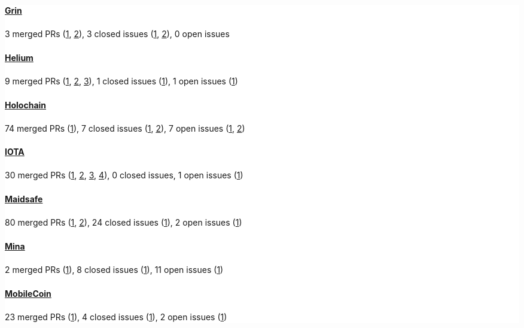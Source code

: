 [golem-open_issues-2]: https://github.com/golemfactory/ya-relay/issues?q=is%3Aissue+is%3Aopen+created%3A2023-07-01..2023-07-31%20-author:app/dependabot

#### [Grin](https://github.com/mimblewimble/grin)

3 merged PRs ([1][grin-merged-prs-1], [2][grin-merged-prs-2]),
3 closed issues ([1][grin-closed_issues-1], [2][grin-closed_issues-2]),
0 open issues

[grin-merged-prs-1]: https://github.com/mimblewimble/grin/pulls?q=is%3Apr+is%3Aclosed+merged%3A2023-07-01..2023-07-31%20-author:app/dependabot
[grin-merged-prs-2]: https://github.com/mimblewimble/grin-wallet/pulls?q=is%3Apr+is%3Aclosed+merged%3A2023-07-01..2023-07-31%20-author:app/dependabot
[grin-closed_issues-1]: https://github.com/mimblewimble/grin/issues?q=is%3Aissue+is%3Aclosed+closed%3A2023-07-01..2023-07-31%20-author:app/dependabot
[grin-closed_issues-2]: https://github.com/mimblewimble/grin-wallet/issues?q=is%3Aissue+is%3Aclosed+closed%3A2023-07-01..2023-07-31%20-author:app/dependabot

#### [Helium](https://github.com/helium)

9 merged PRs ([1][helium-merged-prs-1], [2][helium-merged-prs-2], [3][helium-merged-prs-3]),
1 closed issues ([1][helium-closed_issues-1]),
1 open issues ([1][helium-open_issues-1])

[helium-merged-prs-1]: https://github.com/helium/gateway-rs/pulls?q=is%3Apr+is%3Aclosed+merged%3A2023-07-01..2023-07-31%20-author:app/dependabot
[helium-merged-prs-2]: https://github.com/helium/helium-crypto-rs/pulls?q=is%3Apr+is%3Aclosed+merged%3A2023-07-01..2023-07-31%20-author:app/dependabot
[helium-merged-prs-3]: https://github.com/helium/helium-wallet-rs/pulls?q=is%3Apr+is%3Aclosed+merged%3A2023-07-01..2023-07-31%20-author:app/dependabot
[helium-closed_issues-1]: https://github.com/helium/helium-crypto-rs/issues?q=is%3Aissue+is%3Aclosed+closed%3A2023-07-01..2023-07-31%20-author:app/dependabot
[helium-open_issues-1]: https://github.com/helium/gateway-rs/issues?q=is%3Aissue+is%3Aopen+created%3A2023-07-01..2023-07-31%20-author:app/dependabot

#### [Holochain](https://github.com/holochain/)

74 merged PRs ([1][holochain-merged-prs-1]),
7 closed issues ([1][holochain-closed_issues-1], [2][holochain-closed_issues-2]),
7 open issues ([1][holochain-open_issues-1], [2][holochain-open_issues-2])

[holochain-merged-prs-1]: https://github.com/holochain/holochain/pulls?q=is%3Apr+is%3Aclosed+merged%3A2023-07-01..2023-07-31%20-author:app/dependabot
[holochain-closed_issues-1]: https://github.com/holochain/holochain/issues?q=is%3Aissue+is%3Aclosed+closed%3A2023-07-01..2023-07-31%20-author:app/dependabot
[holochain-closed_issues-2]: https://github.com/holochain/launcher/issues?q=is%3Aissue+is%3Aclosed+closed%3A2023-07-01..2023-07-31%20-author:app/dependabot
[holochain-open_issues-1]: https://github.com/holochain/holochain/issues?q=is%3Aissue+is%3Aopen+created%3A2023-07-01..2023-07-31%20-author:app/dependabot
[holochain-open_issues-2]: https://github.com/holochain/launcher/issues?q=is%3Aissue+is%3Aopen+created%3A2023-07-01..2023-07-31%20-author:app/dependabot

#### [IOTA](https://github.com/iotaledger)

30 merged PRs ([1][iota-merged-prs-1], [2][iota-merged-prs-2], [3][iota-merged-prs-3], [4][iota-merged-prs-4]),
0 closed issues,
1 open issues ([1][iota-open_issues-1])

[iota-merged-prs-1]: https://github.com/iotaledger/wallet.rs/pulls?q=is%3Apr+is%3Aclosed+merged%3A2023-07-01..2023-07-31%20-author:app/dependabot
[iota-merged-prs-2]: https://github.com/iotaledger/iota.rs/pulls?q=is%3Apr+is%3Aclosed+merged%3A2023-07-01..2023-07-31%20-author:app/dependabot
[iota-merged-prs-3]: https://github.com/iotaledger/identity.rs/pulls?q=is%3Apr+is%3Aclosed+merged%3A2023-07-01..2023-07-31%20-author:app/dependabot
[iota-merged-prs-4]: https://github.com/iotaledger/stronghold.rs/pulls?q=is%3Apr+is%3Aclosed+merged%3A2023-07-01..2023-07-31%20-author:app/dependabot
[iota-open_issues-1]: https://github.com/iotaledger/stronghold.rs/issues?q=is%3Aissue+is%3Aopen+created%3A2023-07-01..2023-07-31%20-author:app/dependabot

#### [Maidsafe](https://github.com/maidsafe)

80 merged PRs ([1][maidsafe-merged-prs-1], [2][maidsafe-merged-prs-2]),
24 closed issues ([1][maidsafe-closed_issues-1]),
2 open issues ([1][maidsafe-open_issues-1])

[maidsafe-merged-prs-1]: https://github.com/maidsafe/sn_dbc/pulls?q=is%3Apr+is%3Aclosed+merged%3A2023-07-01..2023-07-31%20-author:app/dependabot
[maidsafe-merged-prs-2]: https://github.com/maidsafe/safe_network/pulls?q=is%3Apr+is%3Aclosed+merged%3A2023-07-01..2023-07-31%20-author:app/dependabot
[maidsafe-closed_issues-1]: https://github.com/maidsafe/safe_network/issues?q=is%3Aissue+is%3Aclosed+closed%3A2023-07-01..2023-07-31%20-author:app/dependabot
[maidsafe-open_issues-1]: https://github.com/maidsafe/safe_network/issues?q=is%3Aissue+is%3Aopen+created%3A2023-07-01..2023-07-31%20-author:app/dependabot

#### [Mina](https://github.com/MinaProtocol)

2 merged PRs ([1][mina-merged-prs-1]),
8 closed issues ([1][mina-closed_issues-1]),
11 open issues ([1][mina-open_issues-1])

[mina-merged-prs-1]: https://github.com/openmina/openmina/pulls?q=is%3Apr+is%3Aclosed+merged%3A2023-07-01..2023-07-31%20-author:app/dependabot
[mina-closed_issues-1]: https://github.com/openmina/openmina/issues?q=is%3Aissue+is%3Aclosed+closed%3A2023-07-01..2023-07-31%20-author:app/dependabot
[mina-open_issues-1]: https://github.com/openmina/openmina/issues?q=is%3Aissue+is%3Aopen+created%3A2023-07-01..2023-07-31%20-author:app/dependabot

#### [MobileCoin](https://github.com/mobilecoinfoundation)

23 merged PRs ([1][mobilecoin-merged-prs-1]),
4 closed issues ([1][mobilecoin-closed_issues-1]),
2 open issues ([1][mobilecoin-open_issues-1])

[mobilecoin-merged-prs-1]: https://github.com/mobilecoinfoundation/mobilecoin/pulls?q=is%3Apr+is%3Aclosed+merged%3A2023-07-01..2023-07-31%20-author:app/dependabot
[mobilecoin-closed_issues-1]: https://github.com/mobilecoinfoundation/mobilecoin/issues?q=is%3Aissue+is%3Aclosed+closed%3A2023-07-01..2023-07-31%20-author:app/dependabot

[Brian Anderson]: https://github.com/brson
[Aimee Zhu]: https://github.com/Aimeedeer
[aleo-merged-prs-1]: https://github.com/AleoHQ/sdk/pulls?q=is%3Apr+is%3Aclosed+merged%3A2023-07-01..2023-07-31%20-author:app/dependabot
[aleo-merged-prs-2]: https://github.com/AleoHQ/leo/pulls?q=is%3Apr+is%3Aclosed+merged%3A2023-07-01..2023-07-31%20-author:app/dependabot
[aleo-merged-prs-3]: https://github.com/AleoHQ/snarkOS/pulls?q=is%3Apr+is%3Aclosed+merged%3A2023-07-01..2023-07-31%20-author:app/dependabot
[aleo-merged-prs-4]: https://github.com/AleoHQ/snarkVM/pulls?q=is%3Apr+is%3Aclosed+merged%3A2023-07-01..2023-07-31%20-author:app/dependabot
[aleo-merged-prs-5]: https://github.com/AleoHQ/welcome/pulls?q=is%3Apr+is%3Aclosed+merged%3A2023-07-01..2023-07-31%20-author:app/dependabot
[aleo-closed_issues-1]: https://github.com/AleoHQ/sdk/issues?q=is%3Aissue+is%3Aclosed+closed%3A2023-07-01..2023-07-31%20-author:app/dependabot
[aleo-closed_issues-2]: https://github.com/AleoHQ/leo/issues?q=is%3Aissue+is%3Aclosed+closed%3A2023-07-01..2023-07-31%20-author:app/dependabot
[aleo-closed_issues-3]: https://github.com/AleoHQ/snarkOS/issues?q=is%3Aissue+is%3Aclosed+closed%3A2023-07-01..2023-07-31%20-author:app/dependabot
[aleo-closed_issues-4]: https://github.com/AleoHQ/snarkVM/issues?q=is%3Aissue+is%3Aclosed+closed%3A2023-07-01..2023-07-31%20-author:app/dependabot
[aleo-closed_issues-5]: https://github.com/AleoHQ/welcome/issues?q=is%3Aissue+is%3Aclosed+closed%3A2023-07-01..2023-07-31%20-author:app/dependabot
[aleo-open_issues-1]: https://github.com/AleoHQ/sdk/issues?q=is%3Aissue+is%3Aopen+created%3A2023-07-01..2023-07-31%20-author:app/dependabot
[aleo-open_issues-2]: https://github.com/AleoHQ/leo/issues?q=is%3Aissue+is%3Aopen+created%3A2023-07-01..2023-07-31%20-author:app/dependabot
[aleo-open_issues-3]: https://github.com/AleoHQ/snarkOS/issues?q=is%3Aissue+is%3Aopen+created%3A2023-07-01..2023-07-31%20-author:app/dependabot
[aleo-open_issues-4]: https://github.com/AleoHQ/snarkVM/issues?q=is%3Aissue+is%3Aopen+created%3A2023-07-01..2023-07-31%20-author:app/dependabot
[aleo-open_issues-5]: https://github.com/AleoHQ/wagyu/issues?q=is%3Aissue+is%3Aopen+created%3A2023-07-01..2023-07-31%20-author:app/dependabot
[aleo-open_issues-6]: https://github.com/AleoHQ/welcome/issues?q=is%3Aissue+is%3Aopen+created%3A2023-07-01..2023-07-31%20-author:app/dependabot
[anoma-merged-prs-1]: https://github.com/anoma/masp/pulls?q=is%3Apr+is%3Aclosed+merged%3A2023-07-01..2023-07-31%20-author:app/dependabot
[anoma-merged-prs-2]: https://github.com/anoma/namada/pulls?q=is%3Apr+is%3Aclosed+merged%3A2023-07-01..2023-07-31%20-author:app/dependabot
[anoma-merged-prs-3]: https://github.com/anoma/vamp-ir/pulls?q=is%3Apr+is%3Aclosed+merged%3A2023-07-01..2023-07-31%20-author:app/dependabot
[anoma-merged-prs-4]: https://github.com/anoma/taiga/pulls?q=is%3Apr+is%3Aclosed+merged%3A2023-07-01..2023-07-31%20-author:app/dependabot
[anoma-closed_issues-1]: https://github.com/anoma/masp/issues?q=is%3Aissue+is%3Aclosed+closed%3A2023-07-01..2023-07-31%20-author:app/dependabot
[anoma-closed_issues-2]: https://github.com/anoma/namada/issues?q=is%3Aissue+is%3Aclosed+closed%3A2023-07-01..2023-07-31%20-author:app/dependabot
[anoma-closed_issues-3]: https://github.com/anoma/taiga/issues?q=is%3Aissue+is%3Aclosed+closed%3A2023-07-01..2023-07-31%20-author:app/dependabot
[anoma-open_issues-1]: https://github.com/anoma/namada/issues?q=is%3Aissue+is%3Aopen+created%3A2023-07-01..2023-07-31%20-author:app/dependabot
[anoma-open_issues-2]: https://github.com/anoma/vamp-ir/issues?q=is%3Aissue+is%3Aopen+created%3A2023-07-01..2023-07-31%20-author:app/dependabot
[anoma-open_issues-3]: https://github.com/anoma/taiga/issues?q=is%3Aissue+is%3Aopen+created%3A2023-07-01..2023-07-31%20-author:app/dependabot
[aptos-merged-prs-1]: https://github.com/aptos-labs/aptos-core/pulls?q=is%3Apr+is%3Aclosed+merged%3A2023-07-01..2023-07-31%20-author:app/dependabot
[aptos-closed_issues-1]: https://github.com/aptos-labs/aptos-core/issues?q=is%3Aissue+is%3Aclosed+closed%3A2023-07-01..2023-07-31%20-author:app/dependabot
[aptos-open_issues-1]: https://github.com/aptos-labs/aptos-core/issues?q=is%3Aissue+is%3Aopen+created%3A2023-07-01..2023-07-31%20-author:app/dependabot
[casper-merged-prs-1]: https://github.com/casper-network/casper-node/pulls?q=is%3Apr+is%3Aclosed+merged%3A2023-07-01..2023-07-31%20-author:app/dependabot
[casper-merged-prs-2]: https://github.com/casper-network/docs/pulls?q=is%3Apr+is%3Aclosed+merged%3A2023-07-01..2023-07-31%20-author:app/dependabot
[casper-closed_issues-1]: https://github.com/casper-network/casper-node/issues?q=is%3Aissue+is%3Aclosed+closed%3A2023-07-01..2023-07-31%20-author:app/dependabot
[casper-closed_issues-2]: https://github.com/casper-network/docs/issues?q=is%3Aissue+is%3Aclosed+closed%3A2023-07-01..2023-07-31%20-author:app/dependabot
[casper-open_issues-1]: https://github.com/casper-network/casper-node/issues?q=is%3Aissue+is%3Aopen+created%3A2023-07-01..2023-07-31%20-author:app/dependabot
[casper-open_issues-2]: https://github.com/casper-network/docs/issues?q=is%3Aissue+is%3Aopen+created%3A2023-07-01..2023-07-31%20-author:app/dependabot
[comit-merged-prs-1]: https://github.com/comit-network/xmr-btc-swap/pulls?q=is%3Apr+is%3Aclosed+merged%3A2023-07-01..2023-07-31%20-author:app/dependabot
[comit-open_issues-1]: https://github.com/comit-network/xmr-btc-swap/issues?q=is%3Aissue+is%3Aopen+created%3A2023-07-01..2023-07-31%20-author:app/dependabot
[concordium-merged-prs-1]: https://github.com/Concordium/concordium-rust-smart-contracts/pulls?q=is%3Apr+is%3Aclosed+merged%3A2023-07-01..2023-07-31%20-author:app/dependabot
[concordium-merged-prs-2]: https://github.com/Concordium/concordium-contracts-common/pulls?q=is%3Apr+is%3Aclosed+merged%3A2023-07-01..2023-07-31%20-author:app/dependabot
[concordium-merged-prs-3]: https://github.com/Concordium/concordium-base/pulls?q=is%3Apr+is%3Aclosed+merged%3A2023-07-01..2023-07-31%20-author:app/dependabot
[concordium-merged-prs-4]: https://github.com/Concordium/concordium-node/pulls?q=is%3Apr+is%3Aclosed+merged%3A2023-07-01..2023-07-31%20-author:app/dependabot
[concordium-closed_issues-1]: https://github.com/Concordium/concordium-rust-smart-contracts/issues?q=is%3Aissue+is%3Aclosed+closed%3A2023-07-01..2023-07-31%20-author:app/dependabot
[concordium-closed_issues-2]: https://github.com/Concordium/concordium-contracts-common/issues?q=is%3Aissue+is%3Aclosed+closed%3A2023-07-01..2023-07-31%20-author:app/dependabot
[concordium-closed_issues-3]: https://github.com/Concordium/concordium-base/issues?q=is%3Aissue+is%3Aclosed+closed%3A2023-07-01..2023-07-31%20-author:app/dependabot
[concordium-closed_issues-4]: https://github.com/Concordium/concordium-node/issues?q=is%3Aissue+is%3Aclosed+closed%3A2023-07-01..2023-07-31%20-author:app/dependabot
[concordium-open_issues-1]: https://github.com/Concordium/concordium-rust-smart-contracts/issues?q=is%3Aissue+is%3Aopen+created%3A2023-07-01..2023-07-31%20-author:app/dependabot
[concordium-open_issues-2]: https://github.com/Concordium/concordium-base/issues?q=is%3Aissue+is%3Aopen+created%3A2023-07-01..2023-07-31%20-author:app/dependabot
[concordium-open_issues-3]: https://github.com/Concordium/concordium-node/issues?q=is%3Aissue+is%3Aopen+created%3A2023-07-01..2023-07-31%20-author:app/dependabot
[conflux-merged-prs-1]: https://github.com/Conflux-Chain/conflux-rust/pulls?q=is%3Apr+is%3Aclosed+merged%3A2023-07-01..2023-07-31%20-author:app/dependabot
[darkfi-merged-prs-1]: https://github.com/darkrenaissance/darkfi/pulls?q=is%3Apr+is%3Aclosed+merged%3A2023-07-01..2023-07-31%20-author:app/dependabot
[darkfi-closed_issues-1]: https://github.com/darkrenaissance/darkfi/issues?q=is%3Aissue+is%3Aclosed+closed%3A2023-07-01..2023-07-31%20-author:app/dependabot
[darkfi-open_issues-1]: https://github.com/darkrenaissance/darkfi/issues?q=is%3Aissue+is%3Aopen+created%3A2023-07-01..2023-07-31%20-author:app/dependabot
[dfinity-merged-prs-1]: https://github.com/dfinity/sdk/pulls?q=is%3Apr+is%3Aclosed+merged%3A2023-07-01..2023-07-31%20-author:app/dependabot
[dfinity-merged-prs-2]: https://github.com/dfinity/agent-rs/pulls?q=is%3Apr+is%3Aclosed+merged%3A2023-07-01..2023-07-31%20-author:app/dependabot
[dfinity-merged-prs-3]: https://github.com/dfinity/cdk-rs/pulls?q=is%3Apr+is%3Aclosed+merged%3A2023-07-01..2023-07-31%20-author:app/dependabot
[dfinity-merged-prs-4]: https://github.com/dfinity/candid/pulls?q=is%3Apr+is%3Aclosed+merged%3A2023-07-01..2023-07-31%20-author:app/dependabot
[dfinity-merged-prs-5]: https://github.com/dfinity/vessel/pulls?q=is%3Apr+is%3Aclosed+merged%3A2023-07-01..2023-07-31%20-author:app/dependabot
[dfinity-closed_issues-1]: https://github.com/dfinity/agent-rs/issues?q=is%3Aissue+is%3Aclosed+closed%3A2023-07-01..2023-07-31%20-author:app/dependabot
[dfinity-closed_issues-2]: https://github.com/dfinity/cdk-rs/issues?q=is%3Aissue+is%3Aclosed+closed%3A2023-07-01..2023-07-31%20-author:app/dependabot
[dfinity-closed_issues-3]: https://github.com/dfinity/candid/issues?q=is%3Aissue+is%3Aclosed+closed%3A2023-07-01..2023-07-31%20-author:app/dependabot
[dfinity-open_issues-1]: https://github.com/dfinity/sdk/issues?q=is%3Aissue+is%3Aopen+created%3A2023-07-01..2023-07-31%20-author:app/dependabot
[dfinity-open_issues-2]: https://github.com/dfinity/agent-rs/issues?q=is%3Aissue+is%3Aopen+created%3A2023-07-01..2023-07-31%20-author:app/dependabot
[dfinity-open_issues-3]: https://github.com/dfinity/cdk-rs/issues?q=is%3Aissue+is%3Aopen+created%3A2023-07-01..2023-07-31%20-author:app/dependabot
[dfinity-open_issues-4]: https://github.com/dfinity/candid/issues?q=is%3Aissue+is%3Aopen+created%3A2023-07-01..2023-07-31%20-author:app/dependabot
[dfinity-open_issues-5]: https://github.com/dfinity/quill/issues?q=is%3Aissue+is%3Aopen+created%3A2023-07-01..2023-07-31%20-author:app/dependabot
[dusk_network-merged-prs-1]: https://github.com/dusk-network/rusk/pulls?q=is%3Apr+is%3Aclosed+merged%3A2023-07-01..2023-07-31%20-author:app/dependabot
[dusk_network-merged-prs-2]: https://github.com/dusk-network/wallet-cli/pulls?q=is%3Apr+is%3Aclosed+merged%3A2023-07-01..2023-07-31%20-author:app/dependabot
[dusk_network-merged-prs-3]: https://github.com/dusk-network/wallet-core/pulls?q=is%3Apr+is%3Aclosed+merged%3A2023-07-01..2023-07-31%20-author:app/dependabot
[dusk_network-closed_issues-1]: https://github.com/dusk-network/rusk/issues?q=is%3Aissue+is%3Aclosed+closed%3A2023-07-01..2023-07-31%20-author:app/dependabot
[dusk_network-closed_issues-2]: https://github.com/dusk-network/wallet-cli/issues?q=is%3Aissue+is%3Aclosed+closed%3A2023-07-01..2023-07-31%20-author:app/dependabot
[dusk_network-closed_issues-3]: https://github.com/dusk-network/wallet-core/issues?q=is%3Aissue+is%3Aclosed+closed%3A2023-07-01..2023-07-31%20-author:app/dependabot
[dusk_network-open_issues-1]: https://github.com/dusk-network/rusk/issues?q=is%3Aissue+is%3Aopen+created%3A2023-07-01..2023-07-31%20-author:app/dependabot
[dusk_network-open_issues-2]: https://github.com/dusk-network/wallet-cli/issues?q=is%3Aissue+is%3Aopen+created%3A2023-07-01..2023-07-31%20-author:app/dependabot
[espresso_systems-merged-prs-1]: https://github.com/EspressoSystems/jellyfish/pulls?q=is%3Apr+is%3Aclosed+merged%3A2023-07-01..2023-07-31%20-author:app/dependabot
[espresso_systems-merged-prs-2]: https://github.com/EspressoSystems/cap/pulls?q=is%3Apr+is%3Aclosed+merged%3A2023-07-01..2023-07-31%20-author:app/dependabot
[espresso_systems-merged-prs-3]: https://github.com/EspressoSystems/HotShot/pulls?q=is%3Apr+is%3Aclosed+merged%3A2023-07-01..2023-07-31%20-author:app/dependabot
[espresso_systems-merged-prs-4]: https://github.com/EspressoSystems/espresso/pulls?q=is%3Apr+is%3Aclosed+merged%3A2023-07-01..2023-07-31%20-author:app/dependabot
[espresso_systems-merged-prs-5]: https://github.com/EspressoSystems/hyperplonk/pulls?q=is%3Apr+is%3Aclosed+merged%3A2023-07-01..2023-07-31%20-author:app/dependabot
[espresso_systems-closed_issues-1]: https://github.com/EspressoSystems/jellyfish/issues?q=is%3Aissue+is%3Aclosed+closed%3A2023-07-01..2023-07-31%20-author:app/dependabot
[espresso_systems-closed_issues-2]: https://github.com/EspressoSystems/HotShot/issues?q=is%3Aissue+is%3Aclosed+closed%3A2023-07-01..2023-07-31%20-author:app/dependabot
[espresso_systems-open_issues-1]: https://github.com/EspressoSystems/jellyfish/issues?q=is%3Aissue+is%3Aopen+created%3A2023-07-01..2023-07-31%20-author:app/dependabot
[espresso_systems-open_issues-2]: https://github.com/EspressoSystems/HotShot/issues?q=is%3Aissue+is%3Aopen+created%3A2023-07-01..2023-07-31%20-author:app/dependabot
[filecoin-merged-prs-1]: https://github.com/filecoin-project/builtin-actors/pulls?q=is%3Apr+is%3Aclosed+merged%3A2023-07-01..2023-07-31%20-author:app/dependabot
[filecoin-merged-prs-2]: https://github.com/filecoin-project/filecoin-ffi/pulls?q=is%3Apr+is%3Aclosed+merged%3A2023-07-01..2023-07-31%20-author:app/dependabot
[filecoin-merged-prs-3]: https://github.com/lurk-lab/neptune/pulls?q=is%3Apr+is%3Aclosed+merged%3A2023-07-01..2023-07-31%20-author:app/dependabot
[filecoin-merged-prs-4]: https://github.com/filecoin-project/ref-fvm/pulls?q=is%3Apr+is%3Aclosed+merged%3A2023-07-01..2023-07-31%20-author:app/dependabot
[filecoin-merged-prs-5]: https://github.com/filecoin-project/rust-fil-proofs/pulls?q=is%3Apr+is%3Aclosed+merged%3A2023-07-01..2023-07-31%20-author:app/dependabot
[filecoin-merged-prs-6]: https://github.com/filecoin-project/rust-gpu-tools/pulls?q=is%3Apr+is%3Aclosed+merged%3A2023-07-01..2023-07-31%20-author:app/dependabot
[filecoin-merged-prs-7]: https://github.com/ChainSafe/forest/pulls?q=is%3Apr+is%3Aclosed+merged%3A2023-07-01..2023-07-31%20-author:app/dependabot
[filecoin-closed_issues-1]: https://github.com/filecoin-project/builtin-actors/issues?q=is%3Aissue+is%3Aclosed+closed%3A2023-07-01..2023-07-31%20-author:app/dependabot
[filecoin-closed_issues-2]: https://github.com/lurk-lab/neptune/issues?q=is%3Aissue+is%3Aclosed+closed%3A2023-07-01..2023-07-31%20-author:app/dependabot
[filecoin-closed_issues-3]: https://github.com/filecoin-project/ref-fvm/issues?q=is%3Aissue+is%3Aclosed+closed%3A2023-07-01..2023-07-31%20-author:app/dependabot
[filecoin-closed_issues-4]: https://github.com/filecoin-project/rust-fil-proofs/issues?q=is%3Aissue+is%3Aclosed+closed%3A2023-07-01..2023-07-31%20-author:app/dependabot
[filecoin-closed_issues-5]: https://github.com/filecoin-project/rust-gpu-tools/issues?q=is%3Aissue+is%3Aclosed+closed%3A2023-07-01..2023-07-31%20-author:app/dependabot
[filecoin-closed_issues-6]: https://github.com/ChainSafe/forest/issues?q=is%3Aissue+is%3Aclosed+closed%3A2023-07-01..2023-07-31%20-author:app/dependabot
[filecoin-open_issues-1]: https://github.com/filecoin-project/blstrs/issues?q=is%3Aissue+is%3Aopen+created%3A2023-07-01..2023-07-31%20-author:app/dependabot
[filecoin-open_issues-2]: https://github.com/filecoin-project/builtin-actors/issues?q=is%3Aissue+is%3Aopen+created%3A2023-07-01..2023-07-31%20-author:app/dependabot
[filecoin-open_issues-3]: https://github.com/filecoin-project/ref-fvm/issues?q=is%3Aissue+is%3Aopen+created%3A2023-07-01..2023-07-31%20-author:app/dependabot
[filecoin-open_issues-4]: https://github.com/ChainSafe/forest/issues?q=is%3Aissue+is%3Aopen+created%3A2023-07-01..2023-07-31%20-author:app/dependabot
[findora-merged-prs-1]: https://github.com/FindoraNetwork/platform/pulls?q=is%3Apr+is%3Aclosed+merged%3A2023-07-01..2023-07-31%20-author:app/dependabot
[findora-merged-prs-2]: https://github.com/FindoraNetwork/findora-scanner/pulls?q=is%3Apr+is%3Aclosed+merged%3A2023-07-01..2023-07-31%20-author:app/dependabot
[findora-merged-prs-3]: https://github.com/FindoraNetwork/noah/pulls?q=is%3Apr+is%3Aclosed+merged%3A2023-07-01..2023-07-31%20-author:app/dependabot
[fluence-merged-prs-1]: https://github.com/fluencelabs/marine/pulls?q=is%3Apr+is%3Aclosed+merged%3A2023-07-01..2023-07-31%20-author:app/dependabot
[fluence-merged-prs-2]: https://github.com/fluencelabs/aquavm/pulls?q=is%3Apr+is%3Aclosed+merged%3A2023-07-01..2023-07-31%20-author:app/dependabot
[fluence-merged-prs-3]: https://github.com/fluencelabs/examples/pulls?q=is%3Apr+is%3Aclosed+merged%3A2023-07-01..2023-07-31%20-author:app/dependabot
[fluence-merged-prs-4]: https://github.com/fluencelabs/registry/pulls?q=is%3Apr+is%3Aclosed+merged%3A2023-07-01..2023-07-31%20-author:app/dependabot
[fluence-merged-prs-5]: https://github.com/fluencelabs/trust-graph/pulls?q=is%3Apr+is%3Aclosed+merged%3A2023-07-01..2023-07-31%20-author:app/dependabot
[fluence-merged-prs-6]: https://github.com/fluencelabs/aqua-ipfs/pulls?q=is%3Apr+is%3Aclosed+merged%3A2023-07-01..2023-07-31%20-author:app/dependabot
[fluence-merged-prs-7]: https://github.com/fluencelabs/nox/pulls?q=is%3Apr+is%3Aclosed+merged%3A2023-07-01..2023-07-31%20-author:app/dependabot
[fluence-closed_issues-1]: https://github.com/fluencelabs/aquavm/issues?q=is%3Aissue+is%3Aclosed+closed%3A2023-07-01..2023-07-31%20-author:app/dependabot
[fuel-merged-prs-1]: https://github.com/FuelLabs/faucet/pulls?q=is%3Apr+is%3Aclosed+merged%3A2023-07-01..2023-07-31%20-author:app/dependabot
[fuel-merged-prs-2]: https://github.com/FuelLabs/forc-wallet/pulls?q=is%3Apr+is%3Aclosed+merged%3A2023-07-01..2023-07-31%20-author:app/dependabot
[fuel-merged-prs-3]: https://github.com/FuelLabs/fuel-core/pulls?q=is%3Apr+is%3Aclosed+merged%3A2023-07-01..2023-07-31%20-author:app/dependabot
[fuel-merged-prs-4]: https://github.com/FuelLabs/fuel-indexer/pulls?q=is%3Apr+is%3Aclosed+merged%3A2023-07-01..2023-07-31%20-author:app/dependabot
[fuel-merged-prs-5]: https://github.com/FuelLabs/fuel-vm/pulls?q=is%3Apr+is%3Aclosed+merged%3A2023-07-01..2023-07-31%20-author:app/dependabot
[fuel-merged-prs-6]: https://github.com/FuelLabs/fuels-rs/pulls?q=is%3Apr+is%3Aclosed+merged%3A2023-07-01..2023-07-31%20-author:app/dependabot
[fuel-merged-prs-7]: https://github.com/FuelLabs/fuelup/pulls?q=is%3Apr+is%3Aclosed+merged%3A2023-07-01..2023-07-31%20-author:app/dependabot
[fuel-merged-prs-8]: https://github.com/FuelLabs/sway/pulls?q=is%3Apr+is%3Aclosed+merged%3A2023-07-01..2023-07-31%20-author:app/dependabot
[fuel-closed_issues-1]: https://github.com/FuelLabs/faucet/issues?q=is%3Aissue+is%3Aclosed+closed%3A2023-07-01..2023-07-31%20-author:app/dependabot
[fuel-closed_issues-2]: https://github.com/FuelLabs/forc-wallet/issues?q=is%3Aissue+is%3Aclosed+closed%3A2023-07-01..2023-07-31%20-author:app/dependabot
[fuel-closed_issues-3]: https://github.com/FuelLabs/fuel-core/issues?q=is%3Aissue+is%3Aclosed+closed%3A2023-07-01..2023-07-31%20-author:app/dependabot
[fuel-closed_issues-4]: https://github.com/FuelLabs/fuel-indexer/issues?q=is%3Aissue+is%3Aclosed+closed%3A2023-07-01..2023-07-31%20-author:app/dependabot
[fuel-closed_issues-5]: https://github.com/FuelLabs/fuel-vm/issues?q=is%3Aissue+is%3Aclosed+closed%3A2023-07-01..2023-07-31%20-author:app/dependabot
[fuel-closed_issues-6]: https://github.com/FuelLabs/fuels-rs/issues?q=is%3Aissue+is%3Aclosed+closed%3A2023-07-01..2023-07-31%20-author:app/dependabot
[fuel-closed_issues-7]: https://github.com/FuelLabs/fuelup/issues?q=is%3Aissue+is%3Aclosed+closed%3A2023-07-01..2023-07-31%20-author:app/dependabot
[fuel-closed_issues-8]: https://github.com/FuelLabs/sway/issues?q=is%3Aissue+is%3Aclosed+closed%3A2023-07-01..2023-07-31%20-author:app/dependabot
[fuel-open_issues-1]: https://github.com/FuelLabs/faucet/issues?q=is%3Aissue+is%3Aopen+created%3A2023-07-01..2023-07-31%20-author:app/dependabot
[fuel-open_issues-2]: https://github.com/FuelLabs/fuel-core/issues?q=is%3Aissue+is%3Aopen+created%3A2023-07-01..2023-07-31%20-author:app/dependabot
[fuel-open_issues-3]: https://github.com/FuelLabs/fuel-indexer/issues?q=is%3Aissue+is%3Aopen+created%3A2023-07-01..2023-07-31%20-author:app/dependabot
[fuel-open_issues-4]: https://github.com/FuelLabs/fuel-vm/issues?q=is%3Aissue+is%3Aopen+created%3A2023-07-01..2023-07-31%20-author:app/dependabot
[fuel-open_issues-5]: https://github.com/FuelLabs/fuels-rs/issues?q=is%3Aissue+is%3Aopen+created%3A2023-07-01..2023-07-31%20-author:app/dependabot
[fuel-open_issues-6]: https://github.com/FuelLabs/fuelup/issues?q=is%3Aissue+is%3Aopen+created%3A2023-07-01..2023-07-31%20-author:app/dependabot
[fuel-open_issues-7]: https://github.com/FuelLabs/sway/issues?q=is%3Aissue+is%3Aopen+created%3A2023-07-01..2023-07-31%20-author:app/dependabot
[golem-merged-prs-1]: https://github.com/golemfactory/yagna/pulls?q=is%3Apr+is%3Aclosed+merged%3A2023-07-01..2023-07-31%20-author:app/dependabot
[golem-merged-prs-2]: https://github.com/golemfactory/ya-relay/pulls?q=is%3Apr+is%3Aclosed+merged%3A2023-07-01..2023-07-31%20-author:app/dependabot
[golem-merged-prs-3]: https://github.com/golemfactory/ya-runtime-vm/pulls?q=is%3Apr+is%3Aclosed+merged%3A2023-07-01..2023-07-31%20-author:app/dependabot
[golem-closed_issues-1]: https://github.com/golemfactory/yagna/issues?q=is%3Aissue+is%3Aclosed+closed%3A2023-07-01..2023-07-31%20-author:app/dependabot
[golem-closed_issues-2]: https://github.com/golemfactory/ya-relay/issues?q=is%3Aissue+is%3Aclosed+closed%3A2023-07-01..2023-07-31%20-author:app/dependabot
[golem-closed_issues-3]: https://github.com/golemfactory/ya-runtime-vm/issues?q=is%3Aissue+is%3Aclosed+closed%3A2023-07-01..2023-07-31%20-author:app/dependabot
[golem-open_issues-1]: https://github.com/golemfactory/yagna/issues?q=is%3Aissue+is%3Aopen+created%3A2023-07-01..2023-07-31%20-author:app/dependabot
[mobilecoin-open_issues-1]: https://github.com/mobilecoinfoundation/mobilecoin/issues?q=is%3Aissue+is%3Aopen+created%3A2023-07-01..2023-07-31%20-author:app/dependabot
[multiversx-merged-prs-1]: https://github.com/multiversx/mx-sdk-rs/pulls?q=is%3Apr+is%3Aclosed+merged%3A2023-07-01..2023-07-31%20-author:app/dependabot
[multiversx-merged-prs-2]: https://github.com/multiversx/mx-exchange-sc/pulls?q=is%3Apr+is%3Aclosed+merged%3A2023-07-01..2023-07-31%20-author:app/dependabot
[multiversx-merged-prs-3]: https://github.com/multiversx/mx-bridge-eth-sc-rs/pulls?q=is%3Apr+is%3Aclosed+merged%3A2023-07-01..2023-07-31%20-author:app/dependabot
[multiversx-open_issues-1]: https://github.com/multiversx/mx-sdk-rs/issues?q=is%3Aissue+is%3Aopen+created%3A2023-07-01..2023-07-31%20-author:app/dependabot
[near-merged-prs-1]: https://github.com/near/workspaces-rs/pulls?q=is%3Apr+is%3Aclosed+merged%3A2023-07-01..2023-07-31%20-author:app/dependabot
[near-merged-prs-2]: https://github.com/near/nearcore/pulls?q=is%3Apr+is%3Aclosed+merged%3A2023-07-01..2023-07-31%20-author:app/dependabot
[near-merged-prs-3]: https://github.com/near/near-cli-rs/pulls?q=is%3Apr+is%3Aclosed+merged%3A2023-07-01..2023-07-31%20-author:app/dependabot
[near-merged-prs-4]: https://github.com/near/near-sdk-rs/pulls?q=is%3Apr+is%3Aclosed+merged%3A2023-07-01..2023-07-31%20-author:app/dependabot
[near-merged-prs-5]: https://github.com/near/borsh-rs/pulls?q=is%3Apr+is%3Aclosed+merged%3A2023-07-01..2023-07-31%20-author:app/dependabot
[near-merged-prs-6]: https://github.com/near/near-indexer-for-explorer/pulls?q=is%3Apr+is%3Aclosed+merged%3A2023-07-01..2023-07-31%20-author:app/dependabot
[near-closed_issues-1]: https://github.com/near/workspaces-rs/issues?q=is%3Aissue+is%3Aclosed+closed%3A2023-07-01..2023-07-31%20-author:app/dependabot
[near-closed_issues-2]: https://github.com/near/nearcore/issues?q=is%3Aissue+is%3Aclosed+closed%3A2023-07-01..2023-07-31%20-author:app/dependabot
[near-closed_issues-3]: https://github.com/near/near-cli-rs/issues?q=is%3Aissue+is%3Aclosed+closed%3A2023-07-01..2023-07-31%20-author:app/dependabot
[near-closed_issues-4]: https://github.com/near/near-sdk-rs/issues?q=is%3Aissue+is%3Aclosed+closed%3A2023-07-01..2023-07-31%20-author:app/dependabot
[near-closed_issues-5]: https://github.com/near/borsh-rs/issues?q=is%3Aissue+is%3Aclosed+closed%3A2023-07-01..2023-07-31%20-author:app/dependabot
[near-open_issues-1]: https://github.com/near/workspaces-rs/issues?q=is%3Aissue+is%3Aopen+created%3A2023-07-01..2023-07-31%20-author:app/dependabot
[near-open_issues-2]: https://github.com/near/nearcore/issues?q=is%3Aissue+is%3Aopen+created%3A2023-07-01..2023-07-31%20-author:app/dependabot
[near-open_issues-3]: https://github.com/near/near-sdk-rs/issues?q=is%3Aissue+is%3Aopen+created%3A2023-07-01..2023-07-31%20-author:app/dependabot
[near-open_issues-4]: https://github.com/near/borsh-rs/issues?q=is%3Aissue+is%3Aopen+created%3A2023-07-01..2023-07-31%20-author:app/dependabot
[nervos-merged-prs-1]: https://github.com/nervosnetwork/ckb/pulls?q=is%3Apr+is%3Aclosed+merged%3A2023-07-01..2023-07-31%20-author:app/dependabot
[nervos-merged-prs-2]: https://github.com/nervosnetwork/ckb-vm/pulls?q=is%3Apr+is%3Aclosed+merged%3A2023-07-01..2023-07-31%20-author:app/dependabot
[nervos-merged-prs-3]: https://github.com/nervosnetwork/ckb-cli/pulls?q=is%3Apr+is%3Aclosed+merged%3A2023-07-01..2023-07-31%20-author:app/dependabot
[nervos-merged-prs-4]: https://github.com/nervosnetwork/molecule/pulls?q=is%3Apr+is%3Aclosed+merged%3A2023-07-01..2023-07-31%20-author:app/dependabot
[nervos-closed_issues-1]: https://github.com/nervosnetwork/ckb/issues?q=is%3Aissue+is%3Aclosed+closed%3A2023-07-01..2023-07-31%20-author:app/dependabot
[nervos-closed_issues-2]: https://github.com/nervosnetwork/ckb-cli/issues?q=is%3Aissue+is%3Aclosed+closed%3A2023-07-01..2023-07-31%20-author:app/dependabot
[nervos-closed_issues-3]: https://github.com/nervosnetwork/ckb-indexer/issues?q=is%3Aissue+is%3Aclosed+closed%3A2023-07-01..2023-07-31%20-author:app/dependabot
[nervos-closed_issues-4]: https://github.com/godwokenrises/godwoken/issues?q=is%3Aissue+is%3Aclosed+closed%3A2023-07-01..2023-07-31%20-author:app/dependabot
[nervos-open_issues-1]: https://github.com/nervosnetwork/ckb/issues?q=is%3Aissue+is%3Aopen+created%3A2023-07-01..2023-07-31%20-author:app/dependabot
[nervos-open_issues-2]: https://github.com/nervosnetwork/ckb-cli/issues?q=is%3Aissue+is%3Aopen+created%3A2023-07-01..2023-07-31%20-author:app/dependabot
[nervos-open_issues-3]: https://github.com/nervosnetwork/capsule/issues?q=is%3Aissue+is%3Aopen+created%3A2023-07-01..2023-07-31%20-author:app/dependabot
[oasis-merged-prs-1]: https://github.com/oasisprotocol/oasis-sdk/pulls?q=is%3Apr+is%3Aclosed+merged%3A2023-07-01..2023-07-31%20-author:app/dependabot
[oasis-closed_issues-1]: https://github.com/oasisprotocol/oasis-sdk/issues?q=is%3Aissue+is%3Aclosed+closed%3A2023-07-01..2023-07-31%20-author:app/dependabot
[oasis-open_issues-1]: https://github.com/oasisprotocol/oasis-sdk/issues?q=is%3Aissue+is%3Aopen+created%3A2023-07-01..2023-07-31%20-author:app/dependabot
[parity-merged-prs-1]: https://github.com/paritytech/substrate/pulls?q=is%3Apr+is%3Aclosed+merged%3A2023-07-01..2023-07-31%20-author:app/dependabot
[parity-merged-prs-2]: https://github.com/paritytech/polkadot/pulls?q=is%3Apr+is%3Aclosed+merged%3A2023-07-01..2023-07-31%20-author:app/dependabot
[parity-merged-prs-3]: https://github.com/paritytech/cumulus/pulls?q=is%3Apr+is%3Aclosed+merged%3A2023-07-01..2023-07-31%20-author:app/dependabot
[parity-merged-prs-4]: https://github.com/paritytech/parity-signer/pulls?q=is%3Apr+is%3Aclosed+merged%3A2023-07-01..2023-07-31%20-author:app/dependabot
[parity-merged-prs-5]: https://github.com/paritytech/ink/pulls?q=is%3Apr+is%3Aclosed+merged%3A2023-07-01..2023-07-31%20-author:app/dependabot
[parity-merged-prs-6]: https://github.com/paritytech/parity-common/pulls?q=is%3Apr+is%3Aclosed+merged%3A2023-07-01..2023-07-31%20-author:app/dependabot
[parity-merged-prs-7]: https://github.com/paritytech/subxt/pulls?q=is%3Apr+is%3Aclosed+merged%3A2023-07-01..2023-07-31%20-author:app/dependabot
[parity-merged-prs-8]: https://github.com/paritytech/jsonrpsee/pulls?q=is%3Apr+is%3Aclosed+merged%3A2023-07-01..2023-07-31%20-author:app/dependabot
[parity-merged-prs-9]: https://github.com/paritytech/frontier/pulls?q=is%3Apr+is%3Aclosed+merged%3A2023-07-01..2023-07-31%20-author:app/dependabot
[parity-merged-prs-10]: https://github.com/paritytech/cargo-contract/pulls?q=is%3Apr+is%3Aclosed+merged%3A2023-07-01..2023-07-31%20-author:app/dependabot
[parity-merged-prs-11]: https://github.com/paritytech/substrate-contracts-node/pulls?q=is%3Apr+is%3Aclosed+merged%3A2023-07-01..2023-07-31%20-author:app/dependabot
[parity-merged-prs-12]: https://github.com/paritytech/metadata-portal/pulls?q=is%3Apr+is%3Aclosed+merged%3A2023-07-01..2023-07-31%20-author:app/dependabot
[parity-merged-prs-13]: https://github.com/paritytech/parity-bridges-common/pulls?q=is%3Apr+is%3Aclosed+merged%3A2023-07-01..2023-07-31%20-author:app/dependabot
[parity-closed_issues-1]: https://github.com/paritytech/substrate/issues?q=is%3Aissue+is%3Aclosed+closed%3A2023-07-01..2023-07-31%20-author:app/dependabot
[parity-closed_issues-2]: https://github.com/paritytech/polkadot/issues?q=is%3Aissue+is%3Aclosed+closed%3A2023-07-01..2023-07-31%20-author:app/dependabot
[parity-closed_issues-3]: https://github.com/paritytech/cumulus/issues?q=is%3Aissue+is%3Aclosed+closed%3A2023-07-01..2023-07-31%20-author:app/dependabot
[parity-closed_issues-4]: https://github.com/paritytech/parity-signer/issues?q=is%3Aissue+is%3Aclosed+closed%3A2023-07-01..2023-07-31%20-author:app/dependabot
[parity-closed_issues-5]: https://github.com/paritytech/ink/issues?q=is%3Aissue+is%3Aclosed+closed%3A2023-07-01..2023-07-31%20-author:app/dependabot
[parity-closed_issues-6]: https://github.com/paritytech/parity-common/issues?q=is%3Aissue+is%3Aclosed+closed%3A2023-07-01..2023-07-31%20-author:app/dependabot
[parity-closed_issues-7]: https://github.com/paritytech/subxt/issues?q=is%3Aissue+is%3Aclosed+closed%3A2023-07-01..2023-07-31%20-author:app/dependabot
[parity-closed_issues-8]: https://github.com/paritytech/jsonrpsee/issues?q=is%3Aissue+is%3Aclosed+closed%3A2023-07-01..2023-07-31%20-author:app/dependabot
[parity-closed_issues-9]: https://github.com/paritytech/frontier/issues?q=is%3Aissue+is%3Aclosed+closed%3A2023-07-01..2023-07-31%20-author:app/dependabot
[parity-closed_issues-10]: https://github.com/paritytech/cargo-contract/issues?q=is%3Aissue+is%3Aclosed+closed%3A2023-07-01..2023-07-31%20-author:app/dependabot
[parity-closed_issues-11]: https://github.com/paritytech/parity-bridges-common/issues?q=is%3Aissue+is%3Aclosed+closed%3A2023-07-01..2023-07-31%20-author:app/dependabot
[parity-open_issues-1]: https://github.com/paritytech/substrate/issues?q=is%3Aissue+is%3Aopen+created%3A2023-07-01..2023-07-31%20-author:app/dependabot
[parity-open_issues-2]: https://github.com/paritytech/polkadot/issues?q=is%3Aissue+is%3Aopen+created%3A2023-07-01..2023-07-31%20-author:app/dependabot
[parity-open_issues-3]: https://github.com/paritytech/cumulus/issues?q=is%3Aissue+is%3Aopen+created%3A2023-07-01..2023-07-31%20-author:app/dependabot
[parity-open_issues-4]: https://github.com/paritytech/parity-signer/issues?q=is%3Aissue+is%3Aopen+created%3A2023-07-01..2023-07-31%20-author:app/dependabot
[parity-open_issues-5]: https://github.com/paritytech/ink/issues?q=is%3Aissue+is%3Aopen+created%3A2023-07-01..2023-07-31%20-author:app/dependabot
[parity-open_issues-6]: https://github.com/paritytech/parity-common/issues?q=is%3Aissue+is%3Aopen+created%3A2023-07-01..2023-07-31%20-author:app/dependabot
[parity-open_issues-7]: https://github.com/paritytech/subxt/issues?q=is%3Aissue+is%3Aopen+created%3A2023-07-01..2023-07-31%20-author:app/dependabot
[parity-open_issues-8]: https://github.com/paritytech/jsonrpsee/issues?q=is%3Aissue+is%3Aopen+created%3A2023-07-01..2023-07-31%20-author:app/dependabot
[parity-open_issues-9]: https://github.com/paritytech/frontier/issues?q=is%3Aissue+is%3Aopen+created%3A2023-07-01..2023-07-31%20-author:app/dependabot
[parity-open_issues-10]: https://github.com/paritytech/cargo-contract/issues?q=is%3Aissue+is%3Aopen+created%3A2023-07-01..2023-07-31%20-author:app/dependabot
[parity-open_issues-11]: https://github.com/paritytech/parity-bridges-common/issues?q=is%3Aissue+is%3Aopen+created%3A2023-07-01..2023-07-31%20-author:app/dependabot
[radix-merged-prs-1]: https://github.com/radixdlt/community-scrypto-examples/pulls?q=is%3Apr+is%3Aclosed+merged%3A2023-07-01..2023-07-31%20-author:app/dependabot
[radix-merged-prs-2]: https://github.com/radixdlt/radixdlt-scrypto/pulls?q=is%3Apr+is%3Aclosed+merged%3A2023-07-01..2023-07-31%20-author:app/dependabot
[radix-merged-prs-3]: https://github.com/radixdlt/scrypto-examples/pulls?q=is%3Apr+is%3Aclosed+merged%3A2023-07-01..2023-07-31%20-author:app/dependabot
[radix-closed_issues-1]: https://github.com/radixdlt/radixdlt-scrypto/issues?q=is%3Aissue+is%3Aclosed+closed%3A2023-07-01..2023-07-31%20-author:app/dependabot
[secret_network-merged-prs-1]: https://github.com/scrtlabs/SecretNetwork/pulls?q=is%3Apr+is%3Aclosed+merged%3A2023-07-01..2023-07-31%20-author:app/dependabot
[secret_network-closed_issues-1]: https://github.com/scrtlabs/SecretNetwork/issues?q=is%3Aissue+is%3Aclosed+closed%3A2023-07-01..2023-07-31%20-author:app/dependabot
[solana-merged-prs-1]: https://github.com/solana-labs/solana/pulls?q=is%3Apr+is%3Aclosed+merged%3A2023-07-01..2023-07-31%20-author:app/dependabot
[solana-merged-prs-2]: https://github.com/solana-labs/solana-program-library/pulls?q=is%3Apr+is%3Aclosed+merged%3A2023-07-01..2023-07-31%20-author:app/dependabot
[solana-closed_issues-1]: https://github.com/solana-labs/solana/issues?q=is%3Aissue+is%3Aclosed+closed%3A2023-07-01..2023-07-31%20-author:app/dependabot
[solana-closed_issues-2]: https://github.com/solana-labs/solana-program-library/issues?q=is%3Aissue+is%3Aclosed+closed%3A2023-07-01..2023-07-31%20-author:app/dependabot
[solana-closed_issues-3]: https://github.com/solana-labs/solana-accountsdb-plugin-postgres/issues?q=is%3Aissue+is%3Aclosed+closed%3A2023-07-01..2023-07-31%20-author:app/dependabot
[solana-open_issues-1]: https://github.com/solana-labs/solana/issues?q=is%3Aissue+is%3Aopen+created%3A2023-07-01..2023-07-31%20-author:app/dependabot
[solana-open_issues-2]: https://github.com/solana-labs/solana-program-library/issues?q=is%3Aissue+is%3Aopen+created%3A2023-07-01..2023-07-31%20-author:app/dependabot
[solana-open_issues-3]: https://github.com/solana-labs/solana-accountsdb-plugin-postgres/issues?q=is%3Aissue+is%3Aopen+created%3A2023-07-01..2023-07-31%20-author:app/dependabot
[soroban-merged-prs-1]: https://github.com/stellar/rs-soroban-sdk/pulls?q=is%3Apr+is%3Aclosed+merged%3A2023-07-01..2023-07-31%20-author:app/dependabot
[soroban-merged-prs-2]: https://github.com/stellar/rs-soroban-env/pulls?q=is%3Apr+is%3Aclosed+merged%3A2023-07-01..2023-07-31%20-author:app/dependabot
[soroban-merged-prs-3]: https://github.com/stellar/soroban-tools/pulls?q=is%3Apr+is%3Aclosed+merged%3A2023-07-01..2023-07-31%20-author:app/dependabot
[soroban-merged-prs-4]: https://github.com/stellar/soroban-examples/pulls?q=is%3Apr+is%3Aclosed+merged%3A2023-07-01..2023-07-31%20-author:app/dependabot
[soroban-merged-prs-5]: https://github.com/stellar/scaffold-soroban/pulls?q=is%3Apr+is%3Aclosed+merged%3A2023-07-01..2023-07-31%20-author:app/dependabot
[soroban-closed_issues-1]: https://github.com/stellar/rs-soroban-sdk/issues?q=is%3Aissue+is%3Aclosed+closed%3A2023-07-01..2023-07-31%20-author:app/dependabot
[soroban-closed_issues-2]: https://github.com/stellar/rs-soroban-env/issues?q=is%3Aissue+is%3Aclosed+closed%3A2023-07-01..2023-07-31%20-author:app/dependabot
[soroban-closed_issues-3]: https://github.com/stellar/soroban-tools/issues?q=is%3Aissue+is%3Aclosed+closed%3A2023-07-01..2023-07-31%20-author:app/dependabot
[soroban-open_issues-1]: https://github.com/stellar/rs-soroban-sdk/issues?q=is%3Aissue+is%3Aopen+created%3A2023-07-01..2023-07-31%20-author:app/dependabot
[soroban-open_issues-2]: https://github.com/stellar/rs-soroban-env/issues?q=is%3Aissue+is%3Aopen+created%3A2023-07-01..2023-07-31%20-author:app/dependabot
[soroban-open_issues-3]: https://github.com/stellar/soroban-tools/issues?q=is%3Aissue+is%3Aopen+created%3A2023-07-01..2023-07-31%20-author:app/dependabot
[soroban-open_issues-4]: https://github.com/stellar/soroban-examples/issues?q=is%3Aissue+is%3Aopen+created%3A2023-07-01..2023-07-31%20-author:app/dependabot
[subspace_network-merged-prs-1]: https://github.com/subspace/subspace/pulls?q=is%3Apr+is%3Aclosed+merged%3A2023-07-01..2023-07-31%20-author:app/dependabot
[subspace_network-closed_issues-1]: https://github.com/subspace/subspace/issues?q=is%3Aissue+is%3Aclosed+closed%3A2023-07-01..2023-07-31%20-author:app/dependabot
[subspace_network-open_issues-1]: https://github.com/subspace/subspace/issues?q=is%3Aissue+is%3Aopen+created%3A2023-07-01..2023-07-31%20-author:app/dependabot
[sui-merged-prs-1]: https://github.com/MystenLabs/sui/pulls?q=is%3Apr+is%3Aclosed+merged%3A2023-07-01..2023-07-31%20-author:app/dependabot
[sui-closed_issues-1]: https://github.com/MystenLabs/sui/issues?q=is%3Aissue+is%3Aclosed+closed%3A2023-07-01..2023-07-31%20-author:app/dependabot
[sui-open_issues-1]: https://github.com/MystenLabs/sui/issues?q=is%3Aissue+is%3Aopen+created%3A2023-07-01..2023-07-31%20-author:app/dependabot
[zcash-merged-prs-1]: https://github.com/ZcashFoundation/zebra/pulls?q=is%3Apr+is%3Aclosed+merged%3A2023-07-01..2023-07-31%20-author:app/dependabot
[zcash-merged-prs-2]: https://github.com/zcash/halo2/pulls?q=is%3Apr+is%3Aclosed+merged%3A2023-07-01..2023-07-31%20-author:app/dependabot
[zcash-merged-prs-3]: https://github.com/zcash/incrementalmerkletree/pulls?q=is%3Apr+is%3Aclosed+merged%3A2023-07-01..2023-07-31%20-author:app/dependabot
[zcash-merged-prs-4]: https://github.com/zcash/librustzcash/pulls?q=is%3Apr+is%3Aclosed+merged%3A2023-07-01..2023-07-31%20-author:app/dependabot
[zcash-merged-prs-5]: https://github.com/zcash/pasta_curves/pulls?q=is%3Apr+is%3Aclosed+merged%3A2023-07-01..2023-07-31%20-author:app/dependabot
[zcash-closed_issues-1]: https://github.com/ZcashFoundation/zebra/issues?q=is%3Aissue+is%3Aclosed+closed%3A2023-07-01..2023-07-31%20-author:app/dependabot
[zcash-closed_issues-2]: https://github.com/zcash/halo2/issues?q=is%3Aissue+is%3Aclosed+closed%3A2023-07-01..2023-07-31%20-author:app/dependabot
[zcash-closed_issues-3]: https://github.com/zcash/librustzcash/issues?q=is%3Aissue+is%3Aclosed+closed%3A2023-07-01..2023-07-31%20-author:app/dependabot
[zcash-open_issues-1]: https://github.com/ZcashFoundation/zebra/issues?q=is%3Aissue+is%3Aopen+created%3A2023-07-01..2023-07-31%20-author:app/dependabot
[zcash-open_issues-2]: https://github.com/zcash/librustzcash/issues?q=is%3Aissue+is%3Aopen+created%3A2023-07-01..2023-07-31%20-author:app/dependabot
[ribtc]: https://t.me/rust_in_bitcoin
[aluvm-merged-prs-1]: https://github.com/AluVM/rust-aluvm/pulls?q=is%3Apr+is%3Aclosed+merged%3A2023-07-01..2023-07-31%20-author:app/dependabot
[aluvm-merged-prs-2]: https://github.com/AluVM/aluasm/pulls?q=is%3Apr+is%3Aclosed+merged%3A2023-07-01..2023-07-31%20-author:app/dependabot
[aluvm-closed_issues-1]: https://github.com/AluVM/rust-aluvm/issues?q=is%3Aissue+is%3Aclosed+closed%3A2023-07-01..2023-07-31%20-author:app/dependabot
[bdk-merged-prs-1]: https://github.com/bitcoindevkit/bdk/pulls?q=is%3Apr+is%3Aclosed+merged%3A2023-07-01..2023-07-31%20-author:app/dependabot
[bdk-merged-prs-2]: https://github.com/bitcoindevkit/bdk-cli/pulls?q=is%3Apr+is%3Aclosed+merged%3A2023-07-01..2023-07-31%20-author:app/dependabot
[bdk-merged-prs-3]: https://github.com/bitcoindevkit/bdk-ffi/pulls?q=is%3Apr+is%3Aclosed+merged%3A2023-07-01..2023-07-31%20-author:app/dependabot
[bdk-merged-prs-4]: https://github.com/bitcoindevkit/rust-hwi/pulls?q=is%3Apr+is%3Aclosed+merged%3A2023-07-01..2023-07-31%20-author:app/dependabot
[bdk-merged-prs-5]: https://github.com/bitcoindevkit/rust-electrum-client/pulls?q=is%3Apr+is%3Aclosed+merged%3A2023-07-01..2023-07-31%20-author:app/dependabot
[bdk-closed_issues-1]: https://github.com/bitcoindevkit/bdk/issues?q=is%3Aissue+is%3Aclosed+closed%3A2023-07-01..2023-07-31%20-author:app/dependabot
[bdk-closed_issues-2]: https://github.com/bitcoindevkit/bdk-ffi/issues?q=is%3Aissue+is%3Aclosed+closed%3A2023-07-01..2023-07-31%20-author:app/dependabot
[bdk-closed_issues-3]: https://github.com/bitcoindevkit/rust-electrum-client/issues?q=is%3Aissue+is%3Aclosed+closed%3A2023-07-01..2023-07-31%20-author:app/dependabot
[bdk-open_issues-1]: https://github.com/bitcoindevkit/bdk/issues?q=is%3Aissue+is%3Aopen+created%3A2023-07-01..2023-07-31%20-author:app/dependabot
[bdk-open_issues-2]: https://github.com/bitcoindevkit/bdk-ffi/issues?q=is%3Aissue+is%3Aopen+created%3A2023-07-01..2023-07-31%20-author:app/dependabot
[bdk-open_issues-3]: https://github.com/bitcoindevkit/rust-electrum-client/issues?q=is%3Aissue+is%3Aopen+created%3A2023-07-01..2023-07-31%20-author:app/dependabot
[bitmask-merged-prs-1]: https://github.com/diba-io/bitmask-core/pulls?q=is%3Apr+is%3Aclosed+merged%3A2023-07-01..2023-07-31%20-author:app/dependabot
[bitmask-closed_issues-1]: https://github.com/diba-io/bitmask-core/issues?q=is%3Aissue+is%3Aclosed+closed%3A2023-07-01..2023-07-31%20-author:app/dependabot
[bitmask-open_issues-1]: https://github.com/diba-io/bitmask-core/issues?q=is%3Aissue+is%3Aopen+created%3A2023-07-01..2023-07-31%20-author:app/dependabot
[electrs-merged-prs-1]: https://github.com/romanz/electrs/pulls?q=is%3Apr+is%3Aclosed+merged%3A2023-07-01..2023-07-31%20-author:app/dependabot
[electrs-closed_issues-1]: https://github.com/romanz/electrs/issues?q=is%3Aissue+is%3Aclosed+closed%3A2023-07-01..2023-07-31%20-author:app/dependabot
[electrs-open_issues-1]: https://github.com/romanz/electrs/issues?q=is%3Aissue+is%3Aopen+created%3A2023-07-01..2023-07-31%20-author:app/dependabot
[fedimint-merged-prs-1]: https://github.com/fedimint/fedimint/pulls?q=is%3Apr+is%3Aclosed+merged%3A2023-07-01..2023-07-31%20-author:app/dependabot
[fedimint-closed_issues-1]: https://github.com/fedimint/fedimint/issues?q=is%3Aissue+is%3Aclosed+closed%3A2023-07-01..2023-07-31%20-author:app/dependabot
[fedimint-open_issues-1]: https://github.com/fedimint/fedimint/issues?q=is%3Aissue+is%3Aopen+created%3A2023-07-01..2023-07-31%20-author:app/dependabot
[ldk-merged-prs-1]: https://github.com/lightningdevkit/rust-lightning/pulls?q=is%3Apr+is%3Aclosed+merged%3A2023-07-01..2023-07-31%20-author:app/dependabot
[ldk-merged-prs-2]: https://github.com/lightningdevkit/ldk-sample/pulls?q=is%3Apr+is%3Aclosed+merged%3A2023-07-01..2023-07-31%20-author:app/dependabot
[ldk-merged-prs-3]: https://github.com/lightningdevkit/ldk-c-bindings/pulls?q=is%3Apr+is%3Aclosed+merged%3A2023-07-01..2023-07-31%20-author:app/dependabot
[ldk-closed_issues-1]: https://github.com/lightningdevkit/rust-lightning/issues?q=is%3Aissue+is%3Aclosed+closed%3A2023-07-01..2023-07-31%20-author:app/dependabot
[ldk-closed_issues-2]: https://github.com/lightningdevkit/ldk-sample/issues?q=is%3Aissue+is%3Aclosed+closed%3A2023-07-01..2023-07-31%20-author:app/dependabot
[ldk-open_issues-1]: https://github.com/lightningdevkit/rust-lightning/issues?q=is%3Aissue+is%3Aopen+created%3A2023-07-01..2023-07-31%20-author:app/dependabot
[lnp/bp-merged-prs-1]: https://github.com/LNP-BP/client_side_validation/pulls?q=is%3Apr+is%3Aclosed+merged%3A2023-07-01..2023-07-31%20-author:app/dependabot
[lnp/bp-merged-prs-2]: https://github.com/BP-WG/bp-core/pulls?q=is%3Apr+is%3Aclosed+merged%3A2023-07-01..2023-07-31%20-author:app/dependabot
[lnp/bp-closed_issues-1]: https://github.com/LNP-BP/client_side_validation/issues?q=is%3Aissue+is%3Aclosed+closed%3A2023-07-01..2023-07-31%20-author:app/dependabot
[lnp/bp-open_issues-1]: https://github.com/LNP-BP/client_side_validation/issues?q=is%3Aissue+is%3Aopen+created%3A2023-07-01..2023-07-31%20-author:app/dependabot
[mycitadel-merged-prs-1]: https://github.com/mycitadel/mycitadel-desktop/pulls?q=is%3Apr+is%3Aclosed+merged%3A2023-07-01..2023-07-31%20-author:app/dependabot
[mycitadel-closed_issues-1]: https://github.com/mycitadel/mycitadel-desktop/issues?q=is%3Aissue+is%3Aclosed+closed%3A2023-07-01..2023-07-31%20-author:app/dependabot
[mycitadel-open_issues-1]: https://github.com/mycitadel/mycitadel-desktop/issues?q=is%3Aissue+is%3Aopen+created%3A2023-07-01..2023-07-31%20-author:app/dependabot
[nomic-merged-prs-1]: https://github.com/nomic-io/nomic/pulls?q=is%3Apr+is%3Aclosed+merged%3A2023-07-01..2023-07-31%20-author:app/dependabot
[nomic-merged-prs-2]: https://github.com/nomic-io/orga/pulls?q=is%3Apr+is%3Aclosed+merged%3A2023-07-01..2023-07-31%20-author:app/dependabot
[nomic-closed_issues-1]: https://github.com/nomic-io/nomic/issues?q=is%3Aissue+is%3Aclosed+closed%3A2023-07-01..2023-07-31%20-author:app/dependabot
[rgb-merged-prs-1]: https://github.com/RGB-WG/rgb-core/pulls?q=is%3Apr+is%3Aclosed+merged%3A2023-07-01..2023-07-31%20-author:app/dependabot
[rgb-closed_issues-1]: https://github.com/RGB-WG/rgb-core/issues?q=is%3Aissue+is%3Aclosed+closed%3A2023-07-01..2023-07-31%20-author:app/dependabot
[rgb-closed_issues-2]: https://github.com/RGB-WG/rust-rgb20/issues?q=is%3Aissue+is%3Aclosed+closed%3A2023-07-01..2023-07-31%20-author:app/dependabot
[rgb-open_issues-1]: https://github.com/RGB-WG/rgb-core/issues?q=is%3Aissue+is%3Aopen+created%3A2023-07-01..2023-07-31%20-author:app/dependabot
[rust_bitcoin-merged-prs-1]: https://github.com/rust-bitcoin/rust-bitcoin/pulls?q=is%3Apr+is%3Aclosed+merged%3A2023-07-01..2023-07-31%20-author:app/dependabot
[rust_bitcoin-merged-prs-2]: https://github.com/rust-bitcoin/rust-secp256k1/pulls?q=is%3Apr+is%3Aclosed+merged%3A2023-07-01..2023-07-31%20-author:app/dependabot
[rust_bitcoin-merged-prs-3]: https://github.com/rust-bitcoin/rust-miniscript/pulls?q=is%3Apr+is%3Aclosed+merged%3A2023-07-01..2023-07-31%20-author:app/dependabot
[rust_bitcoin-closed_issues-1]: https://github.com/rust-bitcoin/rust-bitcoin/issues?q=is%3Aissue+is%3Aclosed+closed%3A2023-07-01..2023-07-31%20-author:app/dependabot
[rust_bitcoin-closed_issues-2]: https://github.com/rust-bitcoin/rust-secp256k1/issues?q=is%3Aissue+is%3Aclosed+closed%3A2023-07-01..2023-07-31%20-author:app/dependabot
[rust_bitcoin-closed_issues-3]: https://github.com/rust-bitcoin/rust-miniscript/issues?q=is%3Aissue+is%3Aclosed+closed%3A2023-07-01..2023-07-31%20-author:app/dependabot
[rust_bitcoin-closed_issues-4]: https://github.com/jean-airoldie/zeromq-src-rs/issues?q=is%3Aissue+is%3Aclosed+closed%3A2023-07-01..2023-07-31%20-author:app/dependabot
[rust_bitcoin-open_issues-1]: https://github.com/rust-bitcoin/rust-bitcoin/issues?q=is%3Aissue+is%3Aopen+created%3A2023-07-01..2023-07-31%20-author:app/dependabot
[rust_bitcoin-open_issues-2]: https://github.com/rust-bitcoin/rust-secp256k1/issues?q=is%3Aissue+is%3Aopen+created%3A2023-07-01..2023-07-31%20-author:app/dependabot
[rust_bitcoin-open_issues-3]: https://github.com/rust-bitcoin/rust-miniscript/issues?q=is%3Aissue+is%3Aopen+created%3A2023-07-01..2023-07-31%20-author:app/dependabot
[rust_simplicity-merged-prs-1]: https://github.com/BlockstreamResearch/rust-simplicity/pulls?q=is%3Apr+is%3Aclosed+merged%3A2023-07-01..2023-07-31%20-author:app/dependabot
[rust_simplicity-closed_issues-1]: https://github.com/BlockstreamResearch/rust-simplicity/issues?q=is%3Aissue+is%3Aclosed+closed%3A2023-07-01..2023-07-31%20-author:app/dependabot
[rust_simplicity-open_issues-1]: https://github.com/BlockstreamResearch/rust-simplicity/issues?q=is%3Aissue+is%3Aopen+created%3A2023-07-01..2023-07-31%20-author:app/dependabot
[talaia-merged-prs-1]: https://github.com/talaia-labs/rust-teos/pulls?q=is%3Apr+is%3Aclosed+merged%3A2023-07-01..2023-07-31%20-author:app/dependabot
[talaia-open_issues-1]: https://github.com/talaia-labs/rust-teos/issues?q=is%3Aissue+is%3Aopen+created%3A2023-07-01..2023-07-31%20-author:app/dependabot
[ethers-rs-merged-prs-1]: https://github.com/gakonst/ethers-rs/pulls?q=is%3Apr+is%3Aclosed+merged%3A2023-07-01..2023-07-31%20-author:app/dependabot
[ethers-rs-closed_issues-1]: https://github.com/gakonst/ethers-rs/issues?q=is%3Aissue+is%3Aclosed+closed%3A2023-07-01..2023-07-31%20-author:app/dependabot
[ethers-rs-open_issues-1]: https://github.com/gakonst/ethers-rs/issues?q=is%3Aissue+is%3Aopen+created%3A2023-07-01..2023-07-31%20-author:app/dependabot
[foundry-merged-prs-1]: https://github.com/foundry-rs/foundry/pulls?q=is%3Apr+is%3Aclosed+merged%3A2023-07-01..2023-07-31%20-author:app/dependabot
[foundry-closed_issues-1]: https://github.com/foundry-rs/foundry/issues?q=is%3Aissue+is%3Aclosed+closed%3A2023-07-01..2023-07-31%20-author:app/dependabot
[foundry-open_issues-1]: https://github.com/foundry-rs/foundry/issues?q=is%3Aissue+is%3Aopen+created%3A2023-07-01..2023-07-31%20-author:app/dependabot
[lighthouse-merged-prs-1]: https://github.com/sigp/lighthouse/pulls?q=is%3Apr+is%3Aclosed+merged%3A2023-07-01..2023-07-31%20-author:app/dependabot
[lighthouse-merged-prs-2]: https://github.com/sigp/discv5/pulls?q=is%3Apr+is%3Aclosed+merged%3A2023-07-01..2023-07-31%20-author:app/dependabot
[lighthouse-closed_issues-1]: https://github.com/sigp/lighthouse/issues?q=is%3Aissue+is%3Aclosed+closed%3A2023-07-01..2023-07-31%20-author:app/dependabot
[lighthouse-closed_issues-2]: https://github.com/sigp/discv5/issues?q=is%3Aissue+is%3Aclosed+closed%3A2023-07-01..2023-07-31%20-author:app/dependabot
[lighthouse-open_issues-1]: https://github.com/sigp/lighthouse/issues?q=is%3Aissue+is%3Aopen+created%3A2023-07-01..2023-07-31%20-author:app/dependabot
[lighthouse-open_issues-2]: https://github.com/sigp/discv5/issues?q=is%3Aissue+is%3Aopen+created%3A2023-07-01..2023-07-31%20-author:app/dependabot
[mir_protocol-merged-prs-1]: https://github.com/mir-protocol/plonky2/pulls?q=is%3Apr+is%3Aclosed+merged%3A2023-07-01..2023-07-31%20-author:app/dependabot
[mir_protocol-merged-prs-2]: https://github.com/mir-protocol/evm-tests/pulls?q=is%3Apr+is%3Aclosed+merged%3A2023-07-01..2023-07-31%20-author:app/dependabot
[mir_protocol-closed_issues-1]: https://github.com/mir-protocol/plonky2/issues?q=is%3Aissue+is%3Aclosed+closed%3A2023-07-01..2023-07-31%20-author:app/dependabot
[mir_protocol-open_issues-1]: https://github.com/mir-protocol/plonky2/issues?q=is%3Aissue+is%3Aopen+created%3A2023-07-01..2023-07-31%20-author:app/dependabot
[reth-merged-prs-1]: https://github.com/paradigmxyz/reth/pulls?q=is%3Apr+is%3Aclosed+merged%3A2023-07-01..2023-07-31%20-author:app/dependabot
[reth-closed_issues-1]: https://github.com/paradigmxyz/reth/issues?q=is%3Aissue+is%3Aclosed+closed%3A2023-07-01..2023-07-31%20-author:app/dependabot
[reth-open_issues-1]: https://github.com/paradigmxyz/reth/issues?q=is%3Aissue+is%3Aopen+created%3A2023-07-01..2023-07-31%20-author:app/dependabot
[rust_ethereum-closed_issues-1]: https://github.com/rust-ethereum/ethabi/issues?q=is%3Aissue+is%3Aclosed+closed%3A2023-07-01..2023-07-31%20-author:app/dependabot
[rust_ethereum-open_issues-1]: https://github.com/rust-ethereum/ethabi/issues?q=is%3Aissue+is%3Aopen+created%3A2023-07-01..2023-07-31%20-author:app/dependabot
